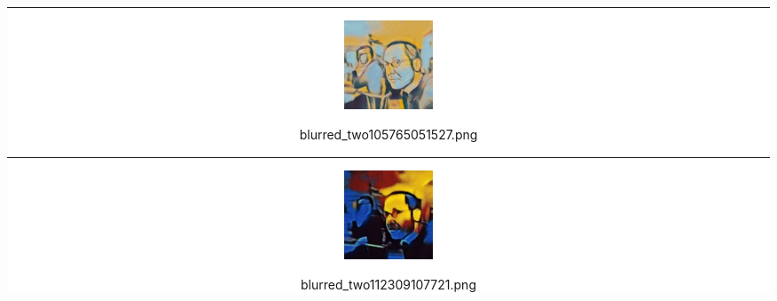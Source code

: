 ***

<p align="center">  <img width="100" height="100" src="blurred_two105765051527.png?"> </p><p align="center">blurred_two105765051527.png</p>

***

<p align="center">  <img width="100" height="100" src="blurred_two112309107721.png?"> </p><p align="center">blurred_two112309107721.png</p>
